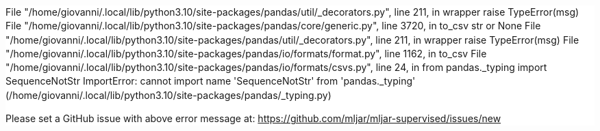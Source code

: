  File "/home/giovanni/.local/lib/python3.10/site-packages/pandas/util/_decorators.py", line 211, in wrapper
    raise TypeError(msg)
  File "/home/giovanni/.local/lib/python3.10/site-packages/pandas/core/generic.py", line 3720, in to_csv
    str or None
  File "/home/giovanni/.local/lib/python3.10/site-packages/pandas/util/_decorators.py", line 211, in wrapper
    raise TypeError(msg)
  File "/home/giovanni/.local/lib/python3.10/site-packages/pandas/io/formats/format.py", line 1162, in to_csv
  File "/home/giovanni/.local/lib/python3.10/site-packages/pandas/io/formats/csvs.py", line 24, in <module>
    from pandas._typing import SequenceNotStr
ImportError: cannot import name 'SequenceNotStr' from 'pandas._typing' (/home/giovanni/.local/lib/python3.10/site-packages/pandas/_typing.py)


Please set a GitHub issue with above error message at: https://github.com/mljar/mljar-supervised/issues/new


